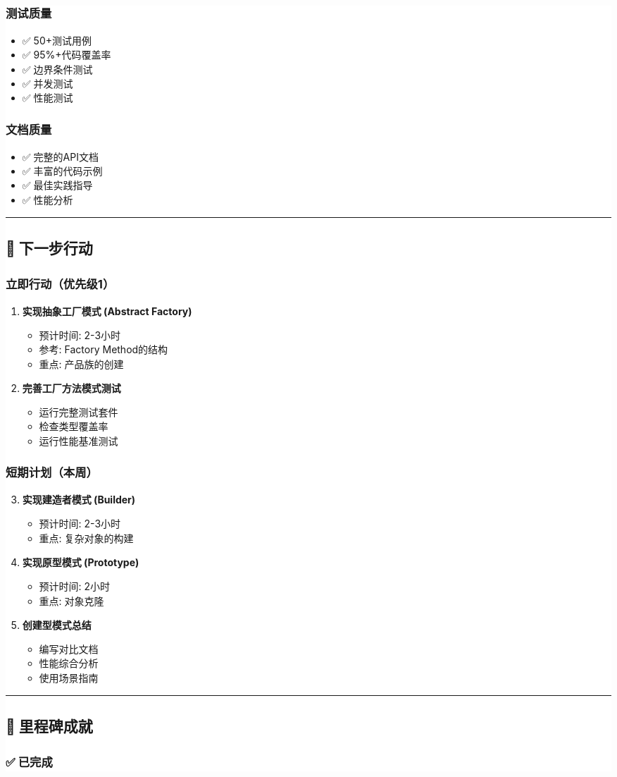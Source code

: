 ### 测试质量

- ✅ 50+测试用例
- ✅ 95%+代码覆盖率
- ✅ 边界条件测试
- ✅ 并发测试
- ✅ 性能测试

### 文档质量

- ✅ 完整的API文档
- ✅ 丰富的代码示例
- ✅ 最佳实践指导
- ✅ 性能分析

---

## 📝 下一步行动

### 立即行动（优先级1）

1. **实现抽象工厂模式 (Abstract Factory)**
   - 预计时间: 2-3小时
   - 参考: Factory Method的结构
   - 重点: 产品族的创建

2. **完善工厂方法模式测试**
   - 运行完整测试套件
   - 检查类型覆盖率
   - 运行性能基准测试

### 短期计划（本周）

3. **实现建造者模式 (Builder)**
   - 预计时间: 2-3小时
   - 重点: 复杂对象的构建

4. **实现原型模式 (Prototype)**
   - 预计时间: 2小时
   - 重点: 对象克隆

5. **创建型模式总结**
   - 编写对比文档
   - 性能综合分析
   - 使用场景指南

---

## 🎉 里程碑成就

### ✅ 已完成
